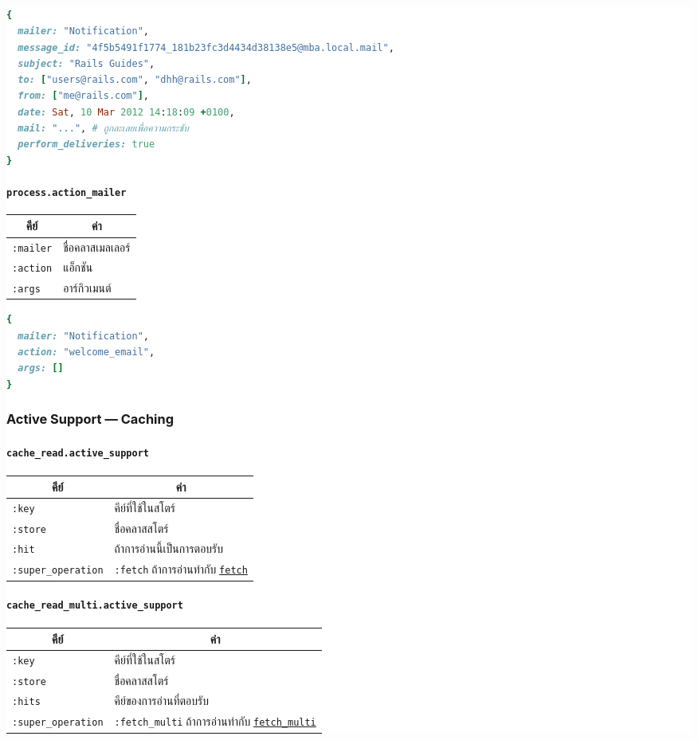 ```ruby
{
  mailer: "Notification",
  message_id: "4f5b5491f1774_181b23fc3d4434d38138e5@mba.local.mail",
  subject: "Rails Guides",
  to: ["users@rails.com", "dhh@rails.com"],
  from: ["me@rails.com"],
  date: Sat, 10 Mar 2012 14:18:09 +0100,
  mail: "...", # ถูกละเลยเพื่อความกระชับ
  perform_deliveries: true
}
```

#### `process.action_mailer`

| คีย์           | ค่า                    |
| ------------- | ------------------------ |
| `:mailer`     | ชื่อคลาสเมลเลอร์       |
| `:action`     | แอ็กชัน                |
| `:args`       | อาร์กิวเมนต์            |

```ruby
{
  mailer: "Notification",
  action: "welcome_email",
  args: []
}
```

### Active Support — Caching

#### `cache_read.active_support`

| คีย์                | ค่า                   |
| ------------------ | ----------------------- |
| `:key`             | คีย์ที่ใช้ในสโตร์     |
| `:store`           | ชื่อคลาสสโตร์         |
| `:hit`             | ถ้าการอ่านนี้เป็นการตอบรับ |
| `:super_operation` | `:fetch` ถ้าการอ่านทำกับ [`fetch`][ActiveSupport::Cache::Store#fetch] |

#### `cache_read_multi.active_support`

| คีย์                | ค่า                   |
| ------------------ | ----------------------- |
| `:key`             | คีย์ที่ใช้ในสโตร์     |
| `:store`           | ชื่อคลาสสโตร์         |
| `:hits`            | คีย์ของการอ่านที่ตอบรับ |
| `:super_operation` | `:fetch_multi` ถ้าการอ่านทำกับ [`fetch_multi`][ActiveSupport::Cache::Store#fetch_multi] |


[`ActiveSupport::Notifications::Event`]: https://api.rubyonrails.org/classes/ActiveSupport/Notifications/Event.html
[`ActiveSupport::Notifications.monotonic_subscribe`]: https://api.rubyonrails.org/classes/ActiveSupport/Notifications.html#method-c-monotonic_subscribe
[`ActiveSupport::Notifications.subscribe`]: https://api.rubyonrails.org/classes/ActiveSupport/Notifications.html#method-c-subscribe
[`ActionDispatch::Request`]: https://api.rubyonrails.org/classes/ActionDispatch/Request.html
[`ActionDispatch::Response`]: https://api.rubyonrails.org/classes/ActionDispatch/Response.html
[`config.active_record.action_on_strict_loading_violation`]: configuring.html#config-active-record-action-on-strict-loading-violation
[ActiveSupport::Cache::FileStore]: https://api.rubyonrails.org/classes/ActiveSupport/Cache/FileStore.html
[ActiveSupport::Cache::MemCacheStore]: https://api.rubyonrails.org/classes/ActiveSupport/Cache/MemCacheStore.html
[ActiveSupport::Cache::MemoryStore]: https://api.rubyonrails.org/classes/ActiveSupport/Cache/MemoryStore.html
[ActiveSupport::Cache::RedisCacheStore]: https://api.rubyonrails.org/classes/ActiveSupport/Cache/RedisCacheStore.html
[ActiveSupport::Cache::Store#fetch]: https://api.rubyonrails.org/classes/ActiveSupport/Cache/Store.html#method-i-fetch
[ActiveSupport::Cache::Store#fetch_multi]: https://api.rubyonrails.org/classes/ActiveSupport/Cache/Store.html#method-i-fetch_multi
[`ActionMailbox::Base`]: https://api.rubyonrails.org/classes/ActionMailbox/Base.html
[`ActiveSupport::Notifications.instrument`]: https://api.rubyonrails.org/classes/ActiveSupport/Notifications.html#method-c-instrument